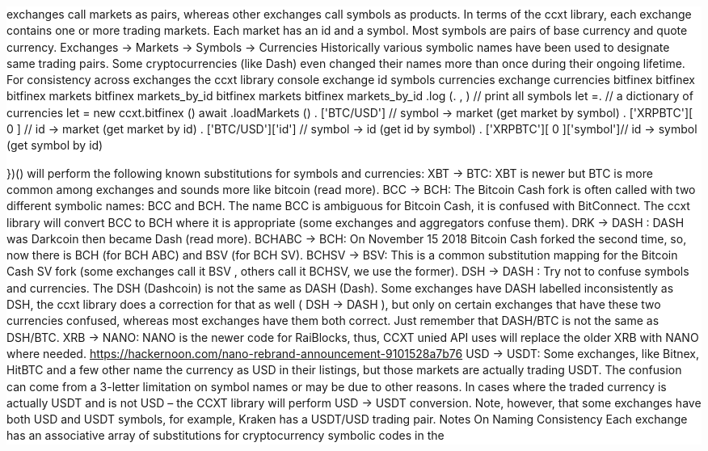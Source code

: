 exchanges call markets as pairs, whereas other exchanges call symbols as products. In terms of the ccxt library, each
exchange contains one or more trading markets. Each market has an id and a symbol. Most symbols are pairs of base
currency and quote currency.
Exchanges → Markets → Symbols → Currencies
Historically various symbolic names have been used to designate same trading pairs. Some cryptocurrencies (like Dash)
even changed their names more than once during their ongoing lifetime. For consistency across exchanges the ccxt library
console exchange id symbols
currencies exchange currencies
bitfinex
bitfinex
bitfinex markets
bitfinex markets_by_id
bitfinex markets
bitfinex markets_by_id
.log (. , ) // print all symbols
let =. // a dictionary of currencies
let = new ccxt.bitfinex ()
await .loadMarkets ()
. ['BTC/USD'] // symbol → market (get market by symbol)
. ['XRPBTC'][ 0 ] // id → market (get market by id)
. ['BTC/USD']['id'] // symbol → id (get id by symbol)
. ['XRPBTC'][ 0 ]['symbol']// id → symbol (get symbol by id)

})()
will perform the following known substitutions for symbols and currencies:
XBT → BTC: XBT is newer but BTC is more common among exchanges and sounds more like bitcoin (read more).
BCC → BCH: The Bitcoin Cash fork is often called with two different symbolic names: BCC and BCH. The name BCC is
ambiguous for Bitcoin Cash, it is confused with BitConnect. The ccxt library will convert BCC to BCH where it is
appropriate (some exchanges and aggregators confuse them).
DRK → DASH : DASH was Darkcoin then became Dash (read more).
BCHABC → BCH: On November 15 2018 Bitcoin Cash forked the second time, so, now there is BCH (for BCH ABC) and
BSV (for BCH SV).
BCHSV → BSV: This is a common substitution mapping for the Bitcoin Cash SV fork (some exchanges call it BSV , others
call it BCHSV, we use the former).
DSH → DASH : Try not to confuse symbols and currencies. The DSH (Dashcoin) is not the same as DASH (Dash). Some
exchanges have DASH labelled inconsistently as DSH, the ccxt library does a correction for that as well ( DSH → DASH ),
but only on certain exchanges that have these two currencies confused, whereas most exchanges have them both
correct. Just remember that DASH/BTC is not the same as DSH/BTC.
XRB → NANO: NANO is the newer code for RaiBlocks, thus, CCXT unied API uses will replace the older XRB with
NANO where needed. https://hackernoon.com/nano-rebrand-announcement-9101528a7b76
USD → USDT: Some exchanges, like Bitnex, HitBTC and a few other name the currency as USD in their listings, but
those markets are actually trading USDT. The confusion can come from a 3-letter limitation on symbol names or may be
due to other reasons. In cases where the traded currency is actually USDT and is not USD – the CCXT library will
perform USD → USDT conversion. Note, however, that some exchanges have both USD and USDT symbols, for
example, Kraken has a USDT/USD trading pair.
Notes On Naming Consistency
Each exchange has an associative array of substitutions for cryptocurrency symbolic codes in the